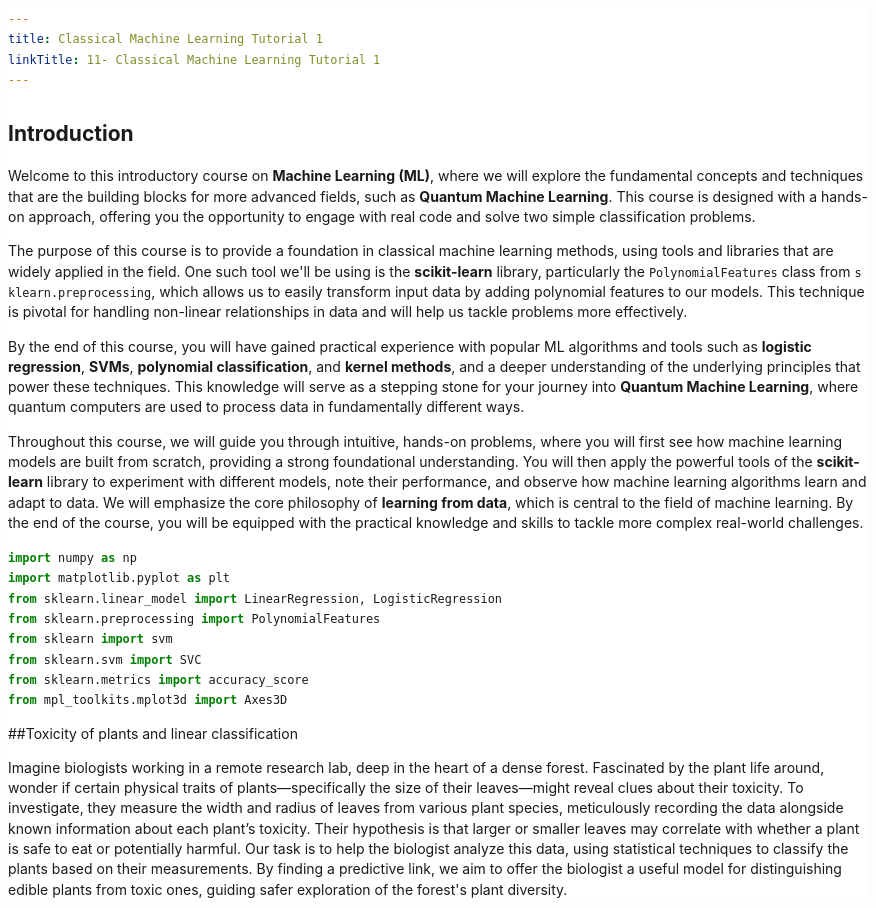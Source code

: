 ```yaml
---
title: Classical Machine Learning Tutorial 1
linkTitle: 11- Classical Machine Learning Tutorial 1
---
```

## Introduction

Welcome to this introductory course on **Machine Learning (ML)**, where we will explore the fundamental concepts and techniques that are the building blocks for more advanced fields, such as **Quantum Machine Learning**. This course is designed with a hands-on approach, offering you the opportunity to engage with real code and solve two simple classification problems.

The purpose of this course is to provide a foundation in classical machine learning methods, using tools and libraries that are widely applied in the field. One such tool we'll be using is the **scikit-learn** library, particularly the `PolynomialFeatures` class from `sklearn.preprocessing`, which allows us to easily transform input data by adding polynomial features to our models. This technique is pivotal for handling non-linear relationships in data and will help us tackle problems more effectively.

By the end of this course, you will have gained practical experience with popular ML algorithms and tools such as **logistic regression**, **SVMs**, **polynomial classification**, and **kernel methods**, and a deeper understanding of the underlying principles that power these techniques. This knowledge will serve as a stepping stone for your journey into **Quantum Machine Learning**, where quantum computers are used to process data in fundamentally different ways.

Throughout this course, we will guide you through intuitive, hands-on problems, where you will first see how machine learning models are built from scratch, providing a strong foundational understanding. You will then apply the powerful tools of the **scikit-learn** library to experiment with different models, note their performance, and observe how machine learning algorithms learn and adapt to data. We will emphasize the core philosophy of **learning from data**, which is central to the field of machine learning. By the end of the course, you will be equipped with the practical knowledge and skills to tackle more complex real-world challenges.




```python
import numpy as np
import matplotlib.pyplot as plt
from sklearn.linear_model import LinearRegression, LogisticRegression
from sklearn.preprocessing import PolynomialFeatures
from sklearn import svm
from sklearn.svm import SVC
from sklearn.metrics import accuracy_score
from mpl_toolkits.mplot3d import Axes3D

```

##Toxicity of plants and linear classification



Imagine biologists working in a remote research lab, deep in the heart of a dense forest. Fascinated by the plant life around,  wonder if certain physical traits of plants—specifically the size of their leaves—might reveal clues about their toxicity. To investigate, they measure the width and radius of leaves from various plant species, meticulously recording the data alongside known information about each plant’s toxicity. Their hypothesis is that larger or smaller leaves may correlate with whether a plant is safe to eat or potentially harmful. Our task is to help the biologist analyze this data, using statistical techniques to classify the plants based on their measurements. By finding a predictive link, we aim to offer the biologist a useful model for distinguishing edible plants from toxic ones, guiding safer exploration of the forest's plant diversity.

